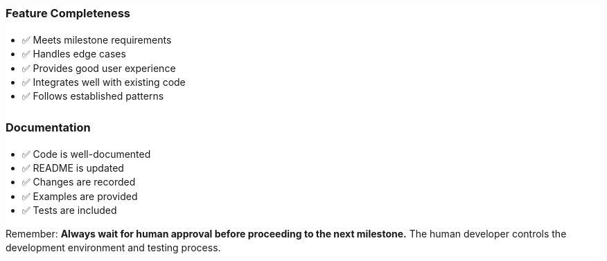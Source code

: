 ### Feature Completeness
- ✅ Meets milestone requirements
- ✅ Handles edge cases
- ✅ Provides good user experience
- ✅ Integrates well with existing code
- ✅ Follows established patterns

### Documentation
- ✅ Code is well-documented
- ✅ README is updated
- ✅ Changes are recorded
- ✅ Examples are provided
- ✅ Tests are included

Remember: **Always wait for human approval before proceeding to the next milestone.** The human developer controls the development environment and testing process.
